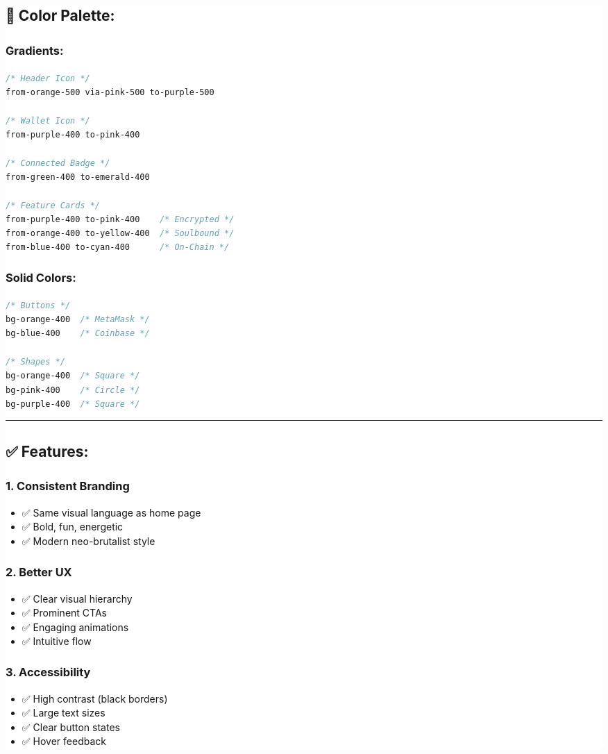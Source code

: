 
## 🎨 **Color Palette:**

### **Gradients:**
```css
/* Header Icon */
from-orange-500 via-pink-500 to-purple-500

/* Wallet Icon */
from-purple-400 to-pink-400

/* Connected Badge */
from-green-400 to-emerald-400

/* Feature Cards */
from-purple-400 to-pink-400    /* Encrypted */
from-orange-400 to-yellow-400  /* Soulbound */
from-blue-400 to-cyan-400      /* On-Chain */
```

### **Solid Colors:**
```css
/* Buttons */
bg-orange-400  /* MetaMask */
bg-blue-400    /* Coinbase */

/* Shapes */
bg-orange-400  /* Square */
bg-pink-400    /* Circle */
bg-purple-400  /* Square */
```

---

## ✅ **Features:**

### **1. Consistent Branding**
- ✅ Same visual language as home page
- ✅ Bold, fun, energetic
- ✅ Modern neo-brutalist style

### **2. Better UX**
- ✅ Clear visual hierarchy
- ✅ Prominent CTAs
- ✅ Engaging animations
- ✅ Intuitive flow

### **3. Accessibility**
- ✅ High contrast (black borders)
- ✅ Large text sizes
- ✅ Clear button states
- ✅ Hover feedback
